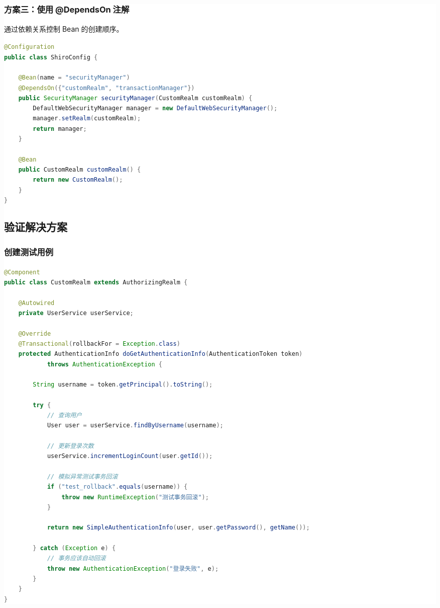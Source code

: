 ### 方案三：使用 @DependsOn 注解

通过依赖关系控制 Bean 的创建顺序。

```java
@Configuration
public class ShiroConfig {
    
    @Bean(name = "securityManager")
    @DependsOn({"customRealm", "transactionManager"})
    public SecurityManager securityManager(CustomRealm customRealm) {
        DefaultWebSecurityManager manager = new DefaultWebSecurityManager();
        manager.setRealm(customRealm);
        return manager;
    }
    
    @Bean
    public CustomRealm customRealm() {
        return new CustomRealm();
    }
}
```

## 验证解决方案

### 创建测试用例

```java
@Component
public class CustomRealm extends AuthorizingRealm {
    
    @Autowired
    private UserService userService;
    
    @Override
    @Transactional(rollbackFor = Exception.class)
    protected AuthenticationInfo doGetAuthenticationInfo(AuthenticationToken token) 
            throws AuthenticationException {
        
        String username = token.getPrincipal().toString();
        
        try {
            // 查询用户
            User user = userService.findByUsername(username);
            
            // 更新登录次数
            userService.incrementLoginCount(user.getId());
            
            // 模拟异常测试事务回滚
            if ("test_rollback".equals(username)) {
                throw new RuntimeException("测试事务回滚");
            }
            
            return new SimpleAuthenticationInfo(user, user.getPassword(), getName());
            
        } catch (Exception e) {
            // 事务应该自动回滚
            throw new AuthenticationException("登录失败", e);
        }
    }
}
```
